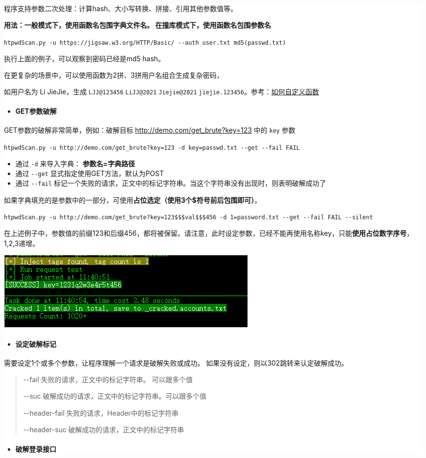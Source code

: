 程序支持参数二次处理：计算hash、大小写转换、拼接、引用其他参数值等。

**用法：一般模式下，使用函数名包围字典文件名。 在撞库模式下，使用函数名包围参数名**

```
htpwdScan.py -u https://jigsaw.w3.org/HTTP/Basic/ --auth user.txt md5(passwd.txt)
```

执行上面的例子，可以观察到密码已经是md5 hash。  

在更复杂的场景中，可以使用函数为2拼、3拼用户名组合生成复杂密码，

如用户名为 Li JieJie，生成 `LJJ@123456` `LiJJ@2021` `Jiejie@2021` `jiejie.123456`。参考：[如何自定义函数](docs/functions.md)

* #### **GET参数破解**

GET参数的破解非常简单，例如：破解目标 http://demo.com/get_brute?key=123 中的 `key` 参数

```
htpwdScan.py -u http://demo.com/get_brute?key=123 -d key=passwd.txt --get --fail FAIL
```

- 通过 `-d` 来导入字典： **参数名=字典路径**
- 通过 `--get` 显式指定使用GET方法，默认为POST
- 通过 `--fail`  标记一个失败的请求，正文中的标记字符串。当这个字符串没有出现时，则表明破解成功了

如果字典填充的是参数中的一部分，可使用**占位选定（使用3个$符号前后包围即可）**。

```
htpwdScan.py -u http://demo.com/get_brute?key=123$$$val$$$456 -d 1=password.txt --get --fail FAIL --silent
```

在上述例子中，参数值的前缀123和后缀456，都将被保留。请注意，此时设定参数，已经不能再使用名称key，只能**使用占位数字序号**，1,2,3递增。

![](docs/inject_tag.png)

* #### **设定破解标记**

需要设定1个或多个参数，让程序理解一个请求是破解失败或成功。 如果没有设定，则以302跳转来认定破解成功。

> --fail 失败的请求，正文中的标记字符串。 可以跟多个值
>
> --suc 破解成功的请求，正文中的标记字符串。可以跟多个值
>
> --header-fail  失败的请求，Header中的标记字符串
>
> --header-suc  破解成功的请求，正文中的标记字符串

* #### **破解登录接口**
